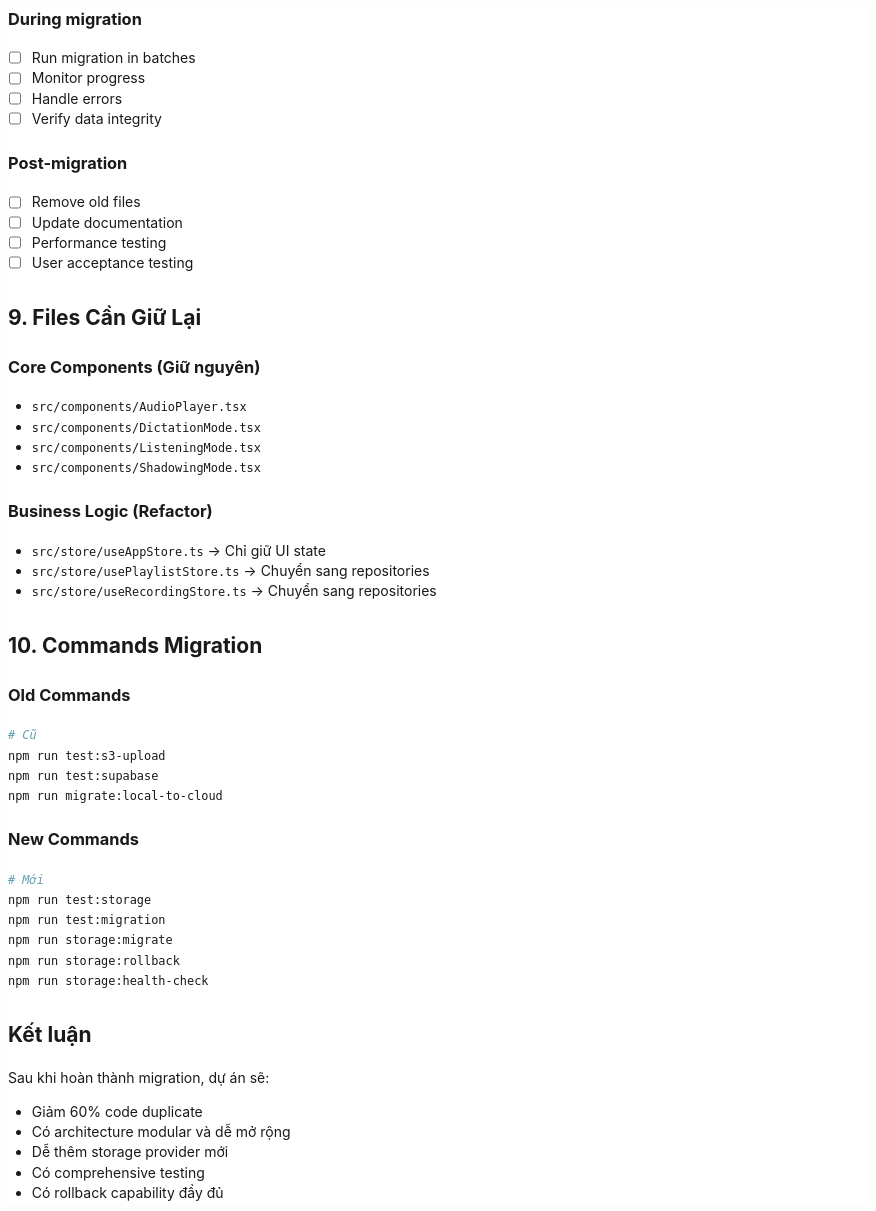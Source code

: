 ### During migration
- [ ] Run migration in batches
- [ ] Monitor progress
- [ ] Handle errors
- [ ] Verify data integrity

### Post-migration
- [ ] Remove old files
- [ ] Update documentation
- [ ] Performance testing
- [ ] User acceptance testing

## 9. Files Cần Giữ Lại

### Core Components (Giữ nguyên)
- `src/components/AudioPlayer.tsx`
- `src/components/DictationMode.tsx`
- `src/components/ListeningMode.tsx`
- `src/components/ShadowingMode.tsx`

### Business Logic (Refactor)
- `src/store/useAppStore.ts` → Chỉ giữ UI state
- `src/store/usePlaylistStore.ts` → Chuyển sang repositories
- `src/store/useRecordingStore.ts` → Chuyển sang repositories

## 10. Commands Migration

### Old Commands
```bash
# Cũ
npm run test:s3-upload
npm run test:supabase
npm run migrate:local-to-cloud
```

### New Commands
```bash
# Mới
npm run test:storage
npm run test:migration
npm run storage:migrate
npm run storage:rollback
npm run storage:health-check
```

## Kết luận
Sau khi hoàn thành migration, dự án sẽ:
- Giảm 60% code duplicate
- Có architecture modular và dễ mở rộng
- Dễ thêm storage provider mới
- Có comprehensive testing
- Có rollback capability đầy đủ